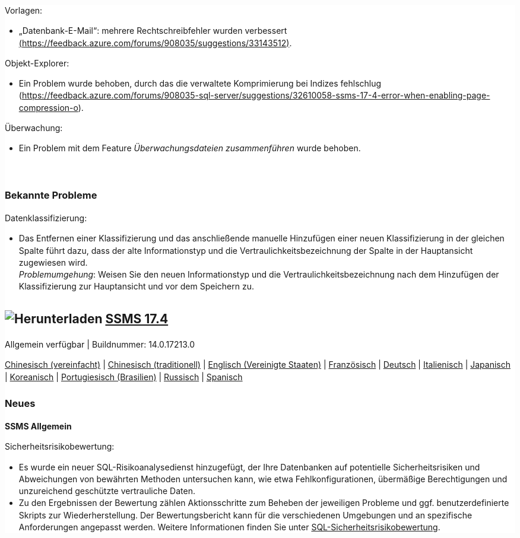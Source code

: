 Vorlagen: 

- „Datenbank-E-Mail“: mehrere Rechtschreibfehler wurden verbessert [(https://feedback.azure.com/forums/908035/suggestions/33143512)](https://feedback.azure.com/forums/908035/suggestions/33143512).  

Objekt-Explorer:
- Ein Problem wurde behoben, durch das die verwaltete Komprimierung bei Indizes fehlschlug (https://feedback.azure.com/forums/908035-sql-server/suggestions/32610058-ssms-17-4-error-when-enabling-page-compression-o).

Überwachung:
- Ein Problem mit dem Feature *Überwachungsdateien zusammenführen* wurde behoben.
<br>

### <a name="known-issues"></a>Bekannte Probleme

Datenklassifizierung:
- Das Entfernen einer Klassifizierung und das anschließende manuelle Hinzufügen einer neuen Klassifizierung in der gleichen Spalte führt dazu, dass der alte Informationstyp und die Vertraulichkeitsbezeichnung der Spalte in der Hauptansicht zugewiesen wird.<br>
*Problemumgehung*: Weisen Sie den neuen Informationstyp und die Vertraulichkeitsbezeichnung nach dem Hinzufügen der Klassifizierung zur Hauptansicht und vor dem Speichern zu.


## <a name="downloadssdtmediadownloadpng-ssms-174httpsgomicrosoftcomfwlinklinkid864329"></a>![Herunterladen](../ssdt/media/download.png) [SSMS 17.4](https://go.microsoft.com/fwlink/?linkid=864329)
Allgemein verfügbar | Buildnummer: 14.0.17213.0

[Chinesisch (vereinfacht)](https://go.microsoft.com/fwlink/?linkid=864329&clcid=0x804) | [Chinesisch (traditionell)](https://go.microsoft.com/fwlink/?linkid=864329&clcid=0x404) | [Englisch (Vereinigte Staaten)](https://go.microsoft.com/fwlink/?linkid=864329&clcid=0x409) | [Französisch](https://go.microsoft.com/fwlink/?linkid=864329&clcid=0x40c) | [Deutsch](https://go.microsoft.com/fwlink/?linkid=864329&clcid=0x407) | [Italienisch](https://go.microsoft.com/fwlink/?linkid=864329&clcid=0x410) | [Japanisch](https://go.microsoft.com/fwlink/?linkid=864329&clcid=0x411) | [Koreanisch](https://go.microsoft.com/fwlink/?linkid=864329&clcid=0x412) | [Portugiesisch (Brasilien)](https://go.microsoft.com/fwlink/?linkid=864329&clcid=0x416) | [Russisch](https://go.microsoft.com/fwlink/?linkid=864329&clcid=0x419) | [Spanisch](https://go.microsoft.com/fwlink/?linkid=864329&clcid=0x40a)


### <a name="whats-new"></a>Neues

**SSMS Allgemein**

Sicherheitsrisikobewertung:
- Es wurde ein neuer SQL-Risikoanalysedienst hinzugefügt, der Ihre Datenbanken auf potentielle Sicherheitsrisiken und Abweichungen von bewährten Methoden untersuchen kann, wie etwa Fehlkonfigurationen, übermäßige Berechtigungen und unzureichend geschützte vertrauliche Daten. 
- Zu den Ergebnissen der Bewertung zählen Aktionsschritte zum Beheben der jeweiligen Probleme und ggf. benutzerdefinierte Skripts zur Wiederherstellung. Der Bewertungsbericht kann für die verschiedenen Umgebungen und an spezifische Anforderungen angepasst werden. Weitere Informationen finden Sie unter [SQL-Sicherheitsrisikobewertung](https://docs.microsoft.com/sql/relational-databases/security/sql-vulnerability-assessment).

